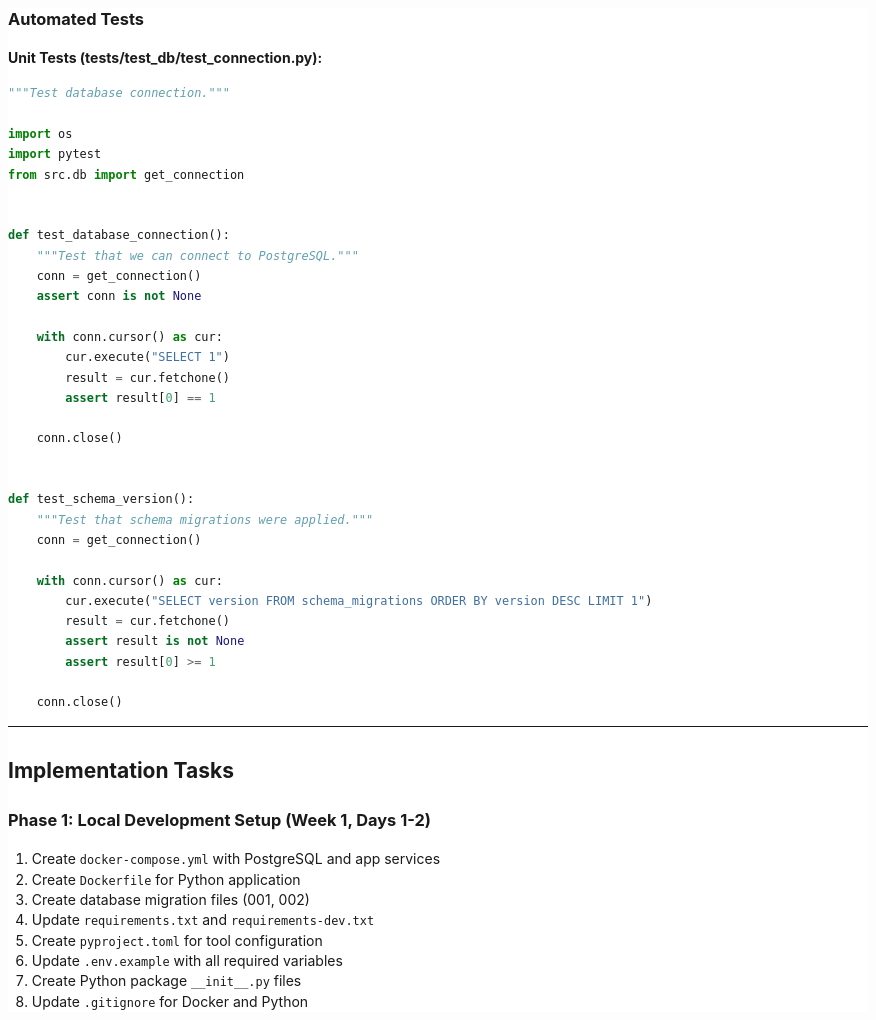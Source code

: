 ### Automated Tests

**Unit Tests (tests/test_db/test_connection.py):**
```python
"""Test database connection."""

import os
import pytest
from src.db import get_connection


def test_database_connection():
    """Test that we can connect to PostgreSQL."""
    conn = get_connection()
    assert conn is not None

    with conn.cursor() as cur:
        cur.execute("SELECT 1")
        result = cur.fetchone()
        assert result[0] == 1

    conn.close()


def test_schema_version():
    """Test that schema migrations were applied."""
    conn = get_connection()

    with conn.cursor() as cur:
        cur.execute("SELECT version FROM schema_migrations ORDER BY version DESC LIMIT 1")
        result = cur.fetchone()
        assert result is not None
        assert result[0] >= 1

    conn.close()
```

---

## Implementation Tasks

### Phase 1: Local Development Setup (Week 1, Days 1-2)
1. Create `docker-compose.yml` with PostgreSQL and app services
2. Create `Dockerfile` for Python application
3. Create database migration files (001, 002)
4. Update `requirements.txt` and `requirements-dev.txt`
5. Create `pyproject.toml` for tool configuration
6. Update `.env.example` with all required variables
7. Create Python package `__init__.py` files
8. Update `.gitignore` for Docker and Python
